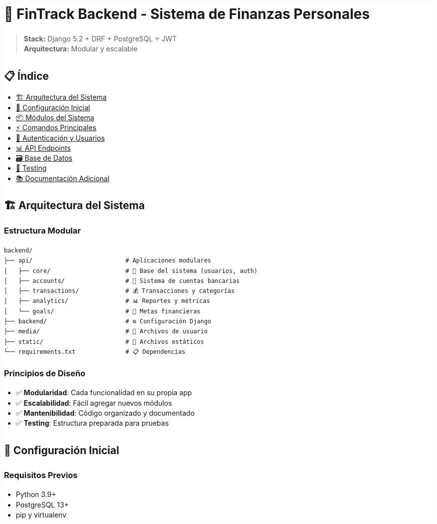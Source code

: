 # 🚀 FinTrack Backend - Sistema de Finanzas Personales

> **Stack:** Django 5.2 + DRF + PostgreSQL + JWT  
> **Arquitectura:** Modular y escalable

## 📋 Índice

- [🏗️ Arquitectura del Sistema](#️-arquitectura-del-sistema)
- [🔧 Configuración Inicial](#-configuración-inicial)
- [📦 Módulos del Sistema](#-módulos-del-sistema)
- [⚡ Comandos Principales](#-comandos-principales)
- [🔑 Autenticación y Usuarios](#-autenticación-y-usuarios)
- [📊 API Endpoints](#-api-endpoints)
- [🗃️ Base de Datos](#️-base-de-datos)
- [🧪 Testing](#-testing)
- [📚 Documentación Adicional](#-documentación-adicional)

## 🏗️ Arquitectura del Sistema

### **Estructura Modular**

```
backend/
├── api/                          # Aplicaciones modulares
│   ├── core/                     # 👤 Base del sistema (usuarios, auth)
│   ├── accounts/                 # 🏦 Sistema de cuentas bancarias
│   ├── transactions/             # 💰 Transacciones y categorías
│   ├── analytics/                # 📊 Reportes y métricas
│   └── goals/                    # 🎯 Metas financieras
├── backend/                      # ⚙️ Configuración Django
├── media/                        # 📁 Archivos de usuario
├── static/                       # 🎨 Archivos estáticos
└── requirements.txt              # 📋 Dependencias
```

### **Principios de Diseño**

- ✅ **Modularidad**: Cada funcionalidad en su propia app
- ✅ **Escalabilidad**: Fácil agregar nuevos módulos
- ✅ **Mantenibilidad**: Código organizado y documentado
- ✅ **Testing**: Estructura preparada para pruebas

## 🔧 Configuración Inicial

### **Requisitos Previos**

- Python 3.9+
- PostgreSQL 13+
- pip y virtualenv
